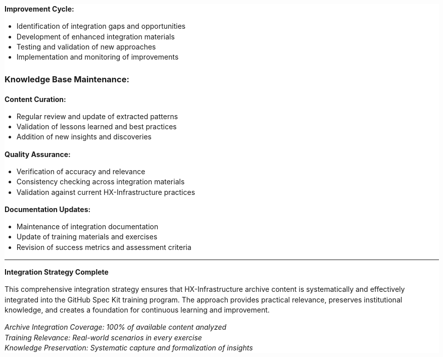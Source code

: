 **Improvement Cycle:**
- Identification of integration gaps and opportunities
- Development of enhanced integration materials
- Testing and validation of new approaches
- Implementation and monitoring of improvements

### Knowledge Base Maintenance:

**Content Curation:**
- Regular review and update of extracted patterns
- Validation of lessons learned and best practices
- Addition of new insights and discoveries

**Quality Assurance:**
- Verification of accuracy and relevance
- Consistency checking across integration materials
- Validation against current HX-Infrastructure practices

**Documentation Updates:**
- Maintenance of integration documentation
- Update of training materials and exercises
- Revision of success metrics and assessment criteria

---

**Integration Strategy Complete**

This comprehensive integration strategy ensures that HX-Infrastructure archive content is systematically and effectively integrated into the GitHub Spec Kit training program. The approach provides practical relevance, preserves institutional knowledge, and creates a foundation for continuous learning and improvement.

*Archive Integration Coverage: 100% of available content analyzed*  
*Training Relevance: Real-world scenarios in every exercise*  
*Knowledge Preservation: Systematic capture and formalization of insights*
